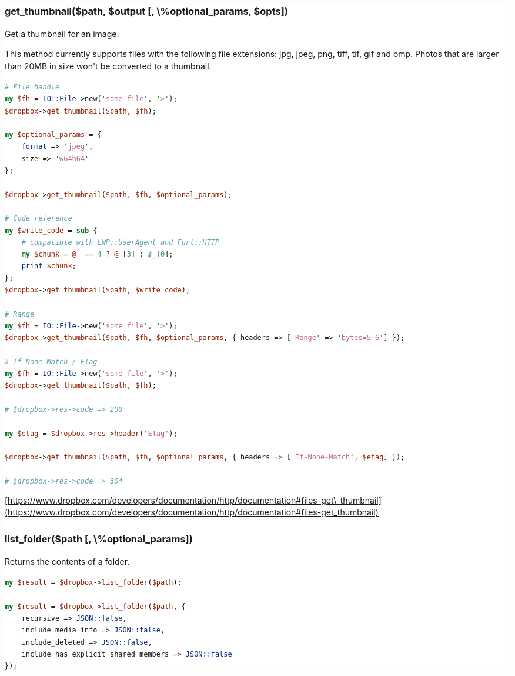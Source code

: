 ### get\_thumbnail($path, $output \[, \\%optional\_params, $opts\])

Get a thumbnail for an image.

This method currently supports files with the following file extensions: jpg, jpeg, png, tiff, tif, gif and bmp. Photos that are larger than 20MB in size won't be converted to a thumbnail.

```perl
# File handle
my $fh = IO::File->new('some file', '>');
$dropbox->get_thumbnail($path, $fh);

my $optional_params = {
    format => 'jpeg',
    size => 'w64h64'
};

$dropbox->get_thumbnail($path, $fh, $optional_params);

# Code reference
my $write_code = sub {
    # compatible with LWP::UserAgent and Furl::HTTP
    my $chunk = @_ == 4 ? @_[3] : $_[0];
    print $chunk;
};
$dropbox->get_thumbnail($path, $write_code);

# Range
my $fh = IO::File->new('some file', '>');
$dropbox->get_thumbnail($path, $fh, $optional_params, { headers => ['Range' => 'bytes=5-6'] });

# If-None-Match / ETag
my $fh = IO::File->new('some file', '>');
$dropbox->get_thumbnail($path, $fh);

# $dropbox->res->code => 200

my $etag = $dropbox->res->header('ETag');

$dropbox->get_thumbnail($path, $fh, $optional_params, { headers => ['If-None-Match', $etag] });

# $dropbox->res->code => 304
```

[https://www.dropbox.com/developers/documentation/http/documentation#files-get\_thumbnail](https://www.dropbox.com/developers/documentation/http/documentation#files-get_thumbnail)

### list\_folder($path \[, \\%optional\_params\])

Returns the contents of a folder.

```perl
my $result = $dropbox->list_folder($path);

my $result = $dropbox->list_folder($path, {
    recursive => JSON::false,
    include_media_info => JSON::false,
    include_deleted => JSON::false,
    include_has_explicit_shared_members => JSON::false
});
```
